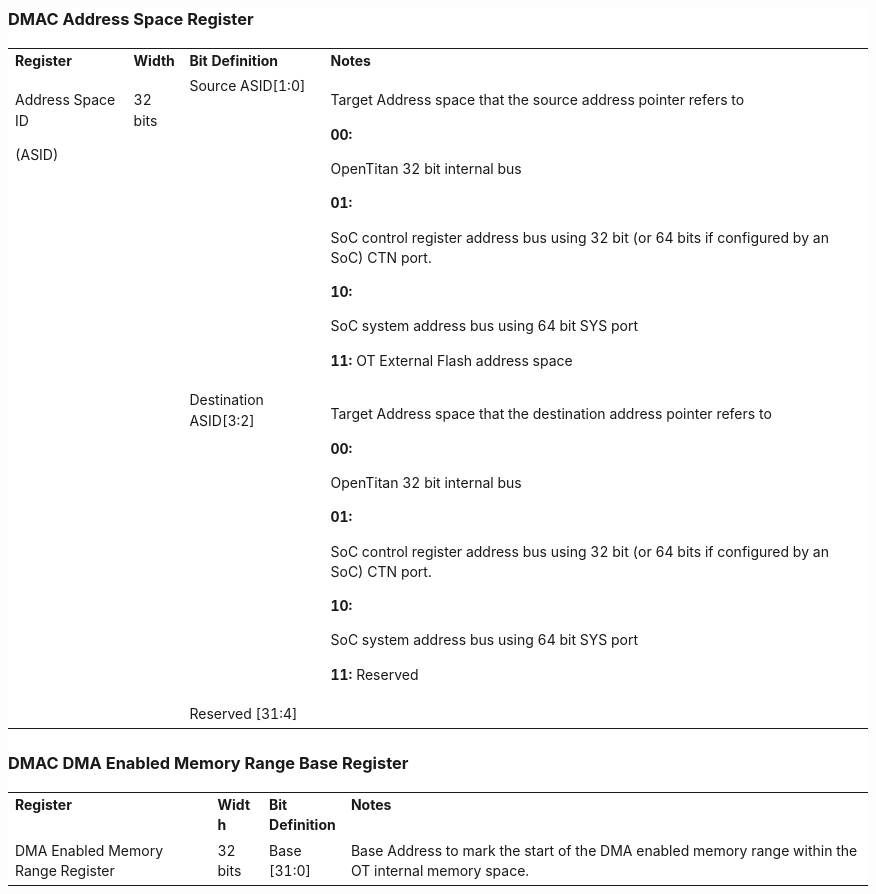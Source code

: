 </tbody>
</table>

### DMAC Address Space Register

<table>
<tbody>
<tr class="odd">
<td><strong>Register</strong></td>
<td><strong>Width</strong></td>
<td><strong>Bit Definition</strong></td>
<td><strong>Notes</strong></td>
</tr>
<tr class="even">
<td rowspan="3"><p>Address Space ID</p>
<p>(ASID)</p></td>
<td rowspan="3"><p>32 bits</p></td>
<td>Source ASID[1:0]</td>
<td><p>Target Address space that the source address pointer refers to</p>
<p><strong>00:</strong> </p>
<p>OpenTitan 32 bit internal bus</p>
<p><strong>01:</strong> </p>
<p>SoC control register address bus using 32 bit (or 64 bits if configured by an SoC) CTN port. </p>
<p><strong>10:</strong> </p>
<p>SoC system address bus using 64 bit SYS port</p>
<p><strong>11:</strong> OT External Flash address space</p></td>
</tr>
<tr class="odd">
<td>Destination ASID[3:2]</td>
<td><p>Target Address space that the destination address pointer refers to</p>
<p><strong>00:</strong> </p>
<p>OpenTitan 32 bit internal bus</p>
<p><strong>01:</strong> </p>
<p>SoC control register address bus using 32 bit (or 64 bits if configured by an SoC) CTN port. </p>
<p><strong>10:</strong> </p>
<p>SoC system address bus using 64 bit SYS port</p>
<p><strong>11:</strong> Reserved</p></td>
</tr>
<tr class="even">
<td>Reserved [31:4]</td>
<td></td>
</tr>
</tbody>
</table>

### DMAC DMA Enabled Memory Range Base Register

|                                   |           |                    |                                                                                                    |
|-----------------------------------|-----------|--------------------|----------------------------------------------------------------------------------------------------|
| **Register**                      | **Width** | **Bit Definition** | **Notes**                                                                                          |
| DMA Enabled Memory Range Register | 32 bits   | Base \[31:0\]      | Base Address to mark the start of the DMA enabled memory range within the OT internal memory space. |

